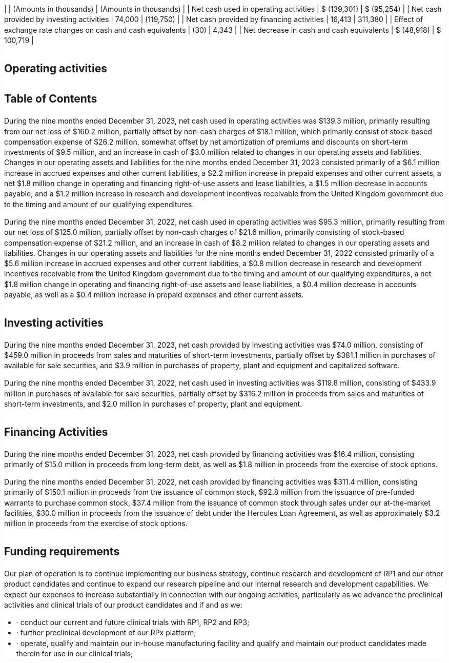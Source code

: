 | | (Amounts in thousands) | (Amounts in thousands) |
| Net cash used in operating activities | $ (139,301) | $ (95,254) |
| Net cash provided by investing activities | 74,000 | (119,750) |
| Net cash provided by financing activities | 16,413 | 311,380 |
| Effect of exchange rate changes on cash and cash equivalents | (30) | 4,343 |
| Net decrease in cash and cash equivalents | $ (48,918) | $ 100,719 |</p>
<h2>Operating activities</h2>
<h2>Table of Contents</h2>
<p>During the nine months ended December 31, 2023, net cash used in operating activities was $139.3 million, primarily resulting from our net loss of $160.2 million, partially offset by non-cash charges of $18.1 million, which primarily consist of stock-based compensation expense of $26.2 million, somewhat offset by net amortization of premiums and discounts on short-term investments of $9.5 million, and an increase in cash of $3.0 million related to changes in our operating assets and liabilities. Changes in our operating assets and liabilities for the nine months ended December 31, 2023 consisted primarily of a $6.1 million increase in accrued expenses and other current liabilities, a $2.2 million increase in prepaid expenses and other current assets, a net $1.8 million change in operating and financing right-of-use assets and lease liabilities, a $1.5 million decrease in accounts payable, and a $1.2 million increase in research and development incentives receivable from the United Kingdom government due to the timing and amount of our qualifying expenditures.</p>
<p>During the nine months ended December 31, 2022, net cash used in operating activities was $95.3 million, primarily resulting from our net loss of $125.0 million, partially offset by non-cash charges of $21.6 million, primarily consisting of stock-based compensation expense of $21.2 million, and an increase in cash of $8.2 million related to changes in our operating assets and liabilities. Changes in our operating assets and liabilities for the nine months ended December 31, 2022 consisted primarily of a $5.6 million increase in accrued expenses and other current liabilities, a $0.8 million decrease in research and development incentives receivable from the United Kingdom government due to the timing and amount of our qualifying expenditures, a net $1.8 million change in operating and financing right-of-use assets and lease liabilities, a $0.4 million decrease in accounts payable, as well as a $0.4 million increase in prepaid expenses and other current assets.</p>
<h2>Investing activities</h2>
<p>During the nine months ended December 31, 2023, net cash provided by investing activities was $74.0 million, consisting of $459.0 million in proceeds from sales and maturities of short-term investments, partially offset by $381.1 million in purchases of available for sale securities, and $3.9 million in purchases of property, plant and equipment and capitalized software.</p>
<p>During the nine months ended December 31, 2022, net cash used in investing activities was $119.8 million, consisting of $433.9 million in purchases of available for sale securities, partially offset by $316.2 million in proceeds from sales and maturities of short-term investments, and $2.0 million in purchases of property, plant and equipment.</p>
<h2>Financing Activities</h2>
<p>During the nine months ended December 31, 2023, net cash provided by financing activities was $16.4 million, consisting primarily of $15.0 million in proceeds from long-term debt, as well as $1.8 million in proceeds from the exercise of stock options.</p>
<p>During the nine months ended December 31, 2022, net cash provided by financing activities was $311.4 million, consisting primarily of $150.1 million in proceeds from the issuance of common stock, $92.8 million from the issuance of pre-funded warrants to purchase common stock, $37.4 million from the issuance of common stock through sales under our at-the-market facilities, $30.0 million in proceeds from the issuance of debt under the Hercules Loan Agreement, as well as approximately $3.2 million in proceeds from the exercise of stock options.</p>
<h2>Funding requirements</h2>
<p>Our plan of operation is to continue implementing our business strategy, continue research and development of RP1 and our other product candidates and continue to expand our research pipeline and our internal research and development capabilities. We expect our expenses to increase substantially in connection with our ongoing activities, particularly as we advance the preclinical activities and clinical trials of our product candidates and if and as we:</p>
<ul>
<li>· conduct our current and future clinical trials with RP1, RP2 and RP3;</li>
<li>· further preclinical development of our RPx platform;</li>
<li>· operate, qualify and maintain our in-house manufacturing facility and qualify and maintain our product candidates made therein for use in our clinical trials;</li>